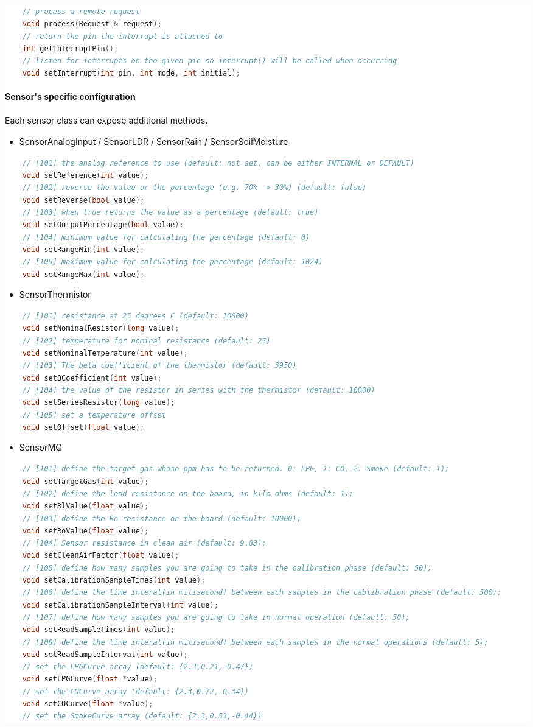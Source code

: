 ~~~c
    // process a remote request
    void process(Request & request);
    // return the pin the interrupt is attached to
    int getInterruptPin();
    // listen for interrupts on the given pin so interrupt() will be called when occurring
    void setInterrupt(int pin, int mode, int initial);
~~~

#### Sensor's specific configuration

Each sensor class can expose additional methods.

* SensorAnalogInput / SensorLDR / SensorRain / SensorSoilMoisture
~~~c
    // [101] the analog reference to use (default: not set, can be either INTERNAL or DEFAULT)
    void setReference(int value);
    // [102] reverse the value or the percentage (e.g. 70% -> 30%) (default: false)
    void setReverse(bool value);
    // [103] when true returns the value as a percentage (default: true)
    void setOutputPercentage(bool value);
    // [104] minimum value for calculating the percentage (default: 0)
    void setRangeMin(int value);
    // [105] maximum value for calculating the percentage (default: 1024)
    void setRangeMax(int value);
~~~

* SensorThermistor
~~~c
    // [101] resistance at 25 degrees C (default: 10000)
    void setNominalResistor(long value);
    // [102] temperature for nominal resistance (default: 25)
    void setNominalTemperature(int value);
    // [103] The beta coefficient of the thermistor (default: 3950)
    void setBCoefficient(int value);
    // [104] the value of the resistor in series with the thermistor (default: 10000)
    void setSeriesResistor(long value);
    // [105] set a temperature offset
    void setOffset(float value);
~~~

* SensorMQ
~~~c
    // [101] define the target gas whose ppm has to be returned. 0: LPG, 1: CO, 2: Smoke (default: 1);
    void setTargetGas(int value);
    // [102] define the load resistance on the board, in kilo ohms (default: 1);
    void setRlValue(float value);
    // [103] define the Ro resistance on the board (default: 10000);
    void setRoValue(float value);
    // [104] Sensor resistance in clean air (default: 9.83);
    void setCleanAirFactor(float value);
    // [105] define how many samples you are going to take in the calibration phase (default: 50);
    void setCalibrationSampleTimes(int value);
    // [106] define the time interal(in milisecond) between each samples in the cablibration phase (default: 500);
    void setCalibrationSampleInterval(int value);
    // [107] define how many samples you are going to take in normal operation (default: 50);
    void setReadSampleTimes(int value);
    // [108] define the time interal(in milisecond) between each samples in the normal operations (default: 5);
    void setReadSampleInterval(int value);
    // set the LPGCurve array (default: {2.3,0.21,-0.47})
    void setLPGCurve(float *value);
    // set the COCurve array (default: {2.3,0.72,-0.34})
    void setCOCurve(float *value);
    // set the SmokeCurve array (default: {2.3,0.53,-0.44})
~~~
